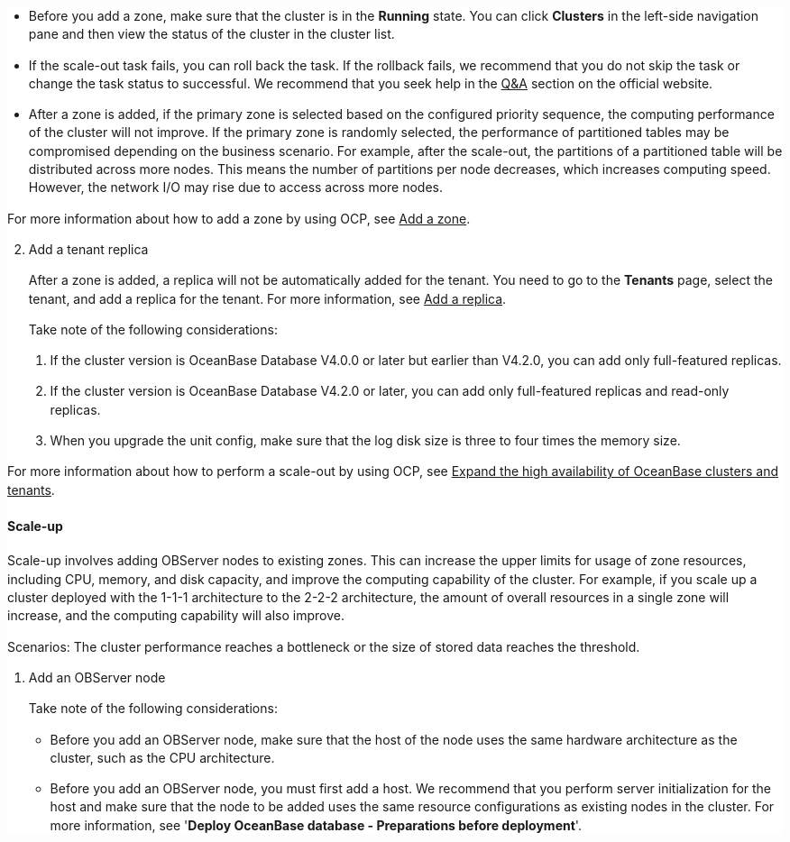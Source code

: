    * Before you add a zone, make sure that the cluster is in the **Running** state. You can click **Clusters** in the left-side navigation pane and then view the status of the cluster in the cluster list.

   * If the scale-out task fails, you can roll back the task. If the rollback fails, we recommend that you do not skip the task or change the task status to successful. We recommend that you seek help in the [Q&A](https://ask.oceanbase.com/) section on the official website.

   * After a zone is added, if the primary zone is selected based on the configured priority sequence, the computing performance of the cluster will not improve. If the primary zone is randomly selected, the performance of partitioned tables may be compromised depending on the business scenario. For example, after the scale-out, the partitions of a partitioned table will be distributed across more nodes. This means the number of partitions per node decreases, which increases computing speed. However, the network I/O may rise due to access across more nodes.

   For more information about how to add a zone by using OCP, see [Add a zone](https://en.oceanbase.com/docs/common-ocp-10000000001483770).

2. Add a tenant replica

   After a zone is added, a replica will not be automatically added for the tenant. You need to go to the **Tenants** page, select the tenant, and add a replica for the tenant. For more information, see [Add a replica](https://en.oceanbase.com/docs/common-ocp-10000000001483744).

   Take note of the following considerations:

   1. If the cluster version is OceanBase Database V4.0.0 or later but earlier than V4.2.0, you can add only full-featured replicas.

   2. If the cluster version is OceanBase Database V4.2.0 or later, you can add only full-featured replicas and read-only replicas.

   3. When you upgrade the unit config, make sure that the log disk size is three to four times the memory size.

For more information about how to perform a scale-out by using OCP, see [Expand the high availability of OceanBase clusters and tenants](https://en.oceanbase.com/docs/common-ocp-10000000001483599).

#### Scale-up

Scale-up involves adding OBServer nodes to existing zones. This can increase the upper limits for usage of zone resources, including CPU, memory, and disk capacity, and improve the computing capability of the cluster. For example, if you scale up a cluster deployed with the 1-1-1 architecture to the 2-2-2 architecture, the amount of overall resources in a single zone will increase, and the computing capability will also improve.

Scenarios: The cluster performance reaches a bottleneck or the size of stored data reaches the threshold.

1. Add an OBServer node

   Take note of the following considerations:

   * Before you add an OBServer node, make sure that the host of the node uses the same hardware architecture as the cluster, such as the CPU architecture.

   * Before you add an OBServer node, you must first add a host. We recommend that you perform server initialization for the host and make sure that the node to be added uses the same resource configurations as existing nodes in the cluster. For more information, see '**Deploy OceanBase database - Preparations before deployment**'.
